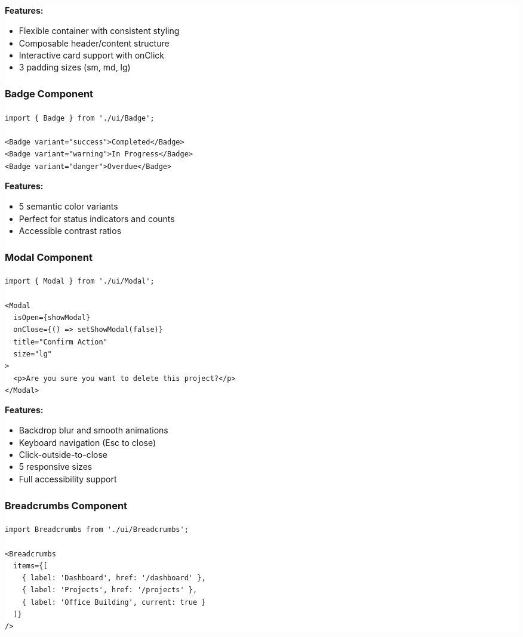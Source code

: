 **Features:**
- Flexible container with consistent styling
- Composable header/content structure
- Interactive card support with onClick
- 3 padding sizes (sm, md, lg)

### Badge Component
```tsx
import { Badge } from './ui/Badge';

<Badge variant="success">Completed</Badge>
<Badge variant="warning">In Progress</Badge>
<Badge variant="danger">Overdue</Badge>
```

**Features:**
- 5 semantic color variants
- Perfect for status indicators and counts
- Accessible contrast ratios

### Modal Component
```tsx
import { Modal } from './ui/Modal';

<Modal 
  isOpen={showModal} 
  onClose={() => setShowModal(false)}
  title="Confirm Action"
  size="lg"
>
  <p>Are you sure you want to delete this project?</p>
</Modal>
```

**Features:**
- Backdrop blur and smooth animations
- Keyboard navigation (Esc to close)
- Click-outside-to-close
- 5 responsive sizes
- Full accessibility support

### Breadcrumbs Component
```tsx
import Breadcrumbs from './ui/Breadcrumbs';

<Breadcrumbs 
  items={[
    { label: 'Dashboard', href: '/dashboard' },
    { label: 'Projects', href: '/projects' },
    { label: 'Office Building', current: true }
  ]} 
/>
```
